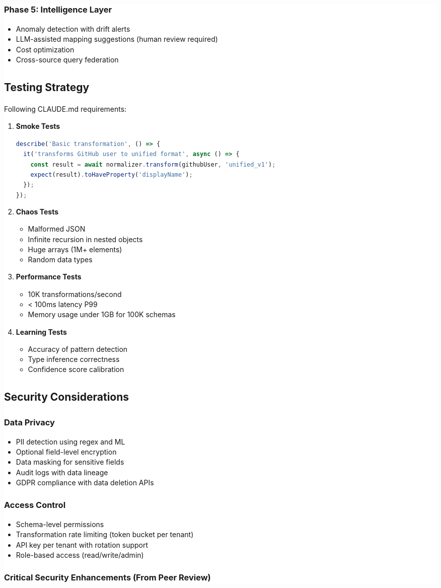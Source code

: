 ### Phase 5: Intelligence Layer
- Anomaly detection with drift alerts
- LLM-assisted mapping suggestions (human review required)
- Cost optimization
- Cross-source query federation

## Testing Strategy

Following CLAUDE.md requirements:

1. **Smoke Tests**
   ```typescript
   describe('Basic transformation', () => {
     it('transforms GitHub user to unified format', async () => {
       const result = await normalizer.transform(githubUser, 'unified_v1');
       expect(result).toHaveProperty('displayName');
     });
   });
   ```

2. **Chaos Tests**
   - Malformed JSON
   - Infinite recursion in nested objects
   - Huge arrays (1M+ elements)
   - Random data types

3. **Performance Tests**
   - 10K transformations/second
   - < 100ms latency P99
   - Memory usage under 1GB for 100K schemas

4. **Learning Tests**
   - Accuracy of pattern detection
   - Type inference correctness
   - Confidence score calibration

## Security Considerations

### Data Privacy
- PII detection using regex and ML
- Optional field-level encryption
- Data masking for sensitive fields
- Audit logs with data lineage
- GDPR compliance with data deletion APIs

### Access Control
- Schema-level permissions
- Transformation rate limiting (token bucket per tenant)
- API key per tenant with rotation support
- Role-based access (read/write/admin)

### Critical Security Enhancements (From Peer Review)
